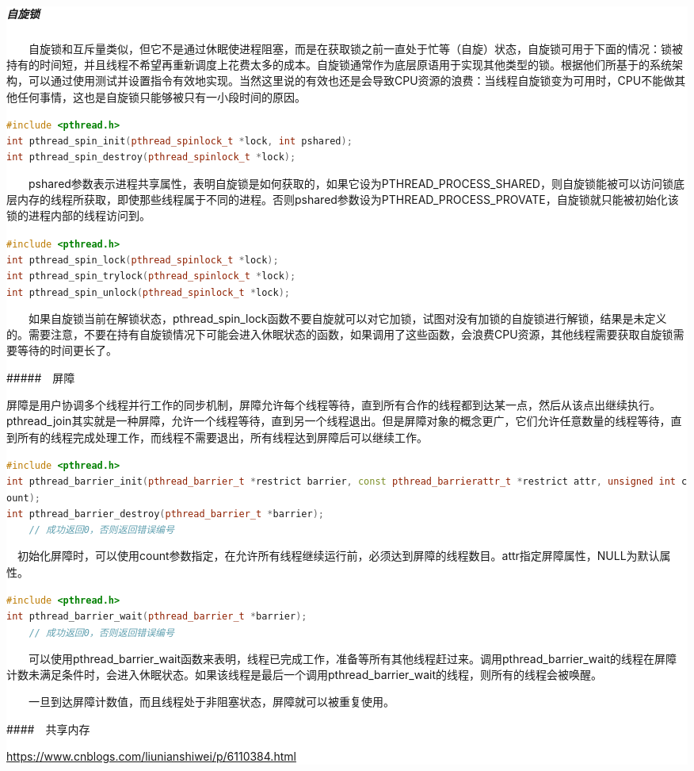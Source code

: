 

##### 自旋锁

　　自旋锁和互斥量类似，但它不是通过休眠使进程阻塞，而是在获取锁之前一直处于忙等（自旋）状态，自旋锁可用于下面的情况：锁被持有的时间短，并且线程不希望再重新调度上花费太多的成本。自旋锁通常作为底层原语用于实现其他类型的锁。根据他们所基于的系统架构，可以通过使用测试并设置指令有效地实现。当然这里说的有效也还是会导致CPU资源的浪费：当线程自旋锁变为可用时，CPU不能做其他任何事情，这也是自旋锁只能够被只有一小段时间的原因。

`````c++
#include <pthread.h>
int pthread_spin_init(pthread_spinlock_t *lock, int pshared);
int pthread_spin_destroy(pthread_spinlock_t *lock);
`````

　　pshared参数表示进程共享属性，表明自旋锁是如何获取的，如果它设为PTHREAD_PROCESS_SHARED，则自旋锁能被可以访问锁底层内存的线程所获取，即使那些线程属于不同的进程。否则pshared参数设为PTHREAD_PROCESS_PROVATE，自旋锁就只能被初始化该锁的进程内部的线程访问到。

````c++
#include <pthread.h>
int pthread_spin_lock(pthread_spinlock_t *lock);
int pthread_spin_trylock(pthread_spinlock_t *lock);
int pthread_spin_unlock(pthread_spinlock_t *lock);
````

　　如果自旋锁当前在解锁状态，pthread_spin_lock函数不要自旋就可以对它加锁，试图对没有加锁的自旋锁进行解锁，结果是未定义的。需要注意，不要在持有自旋锁情况下可能会进入休眠状态的函数，如果调用了这些函数，会浪费CPU资源，其他线程需要获取自旋锁需要等待的时间更长了。

#####　屏障

屏障是用户协调多个线程并行工作的同步机制，屏障允许每个线程等待，直到所有合作的线程都到达某一点，然后从该点出继续执行。pthread_join其实就是一种屏障，允许一个线程等待，直到另一个线程退出。但是屏障对象的概念更广，它们允许任意数量的线程等待，直到所有的线程完成处理工作，而线程不需要退出，所有线程达到屏障后可以继续工作。

`````c++
#include <pthread.h>
int pthread_barrier_init(pthread_barrier_t *restrict barrier, const pthread_barrierattr_t *restrict attr, unsigned int count);
int pthread_barrier_destroy(pthread_barrier_t *barrier);
    // 成功返回0，否则返回错误编号

`````

　初始化屏障时，可以使用count参数指定，在允许所有线程继续运行前，必须达到屏障的线程数目。attr指定屏障属性，NULL为默认属性。

``````c++
#include <pthread.h>
int pthread_barrier_wait(pthread_barrier_t *barrier);
    // 成功返回0，否则返回错误编号
``````

　　可以使用pthread_barrier_wait函数来表明，线程已完成工作，准备等所有其他线程赶过来。调用pthread_barrier_wait的线程在屏障计数未满足条件时，会进入休眠状态。如果该线程是最后一个调用pthread_barrier_wait的线程，则所有的线程会被唤醒。

　　一旦到达屏障计数值，而且线程处于非阻塞状态，屏障就可以被重复使用。



####　共享内存

https://www.cnblogs.com/liunianshiwei/p/6110384.html
